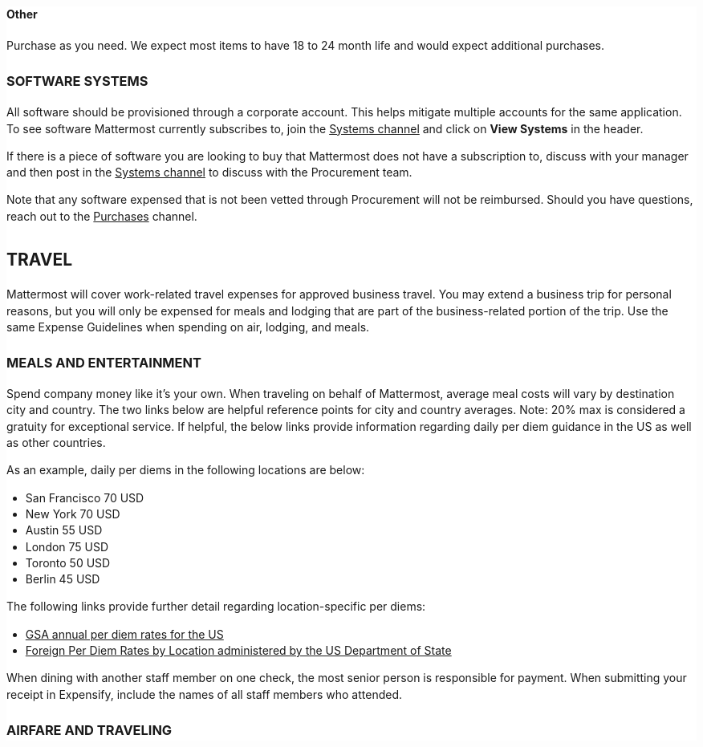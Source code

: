 #### Other

Purchase as you need. We expect most items to have 18 to 24 month life and would expect additional purchases.

### SOFTWARE SYSTEMS

All software should be provisioned through a corporate account. This helps mitigate multiple accounts for the same application. To see software Mattermost currently subscribes to, join the [Systems channel](https://community.mattermost.com/private-core/channels/systems) and click on **View Systems** in the header.

If there is a piece of software you are looking to buy that Mattermost does not have a subscription to, discuss with your manager and then post in the [Systems channel](https://community.mattermost.com/private-core/channels/systems) to discuss with the Procurement team.

Note that any software expensed that is not been vetted through Procurement will not be reimbursed. Should you have questions, reach out to the [Purchases](https://community.mattermost.com/private-core/channels/purchases) channel.

## TRAVEL

Mattermost will cover work-related travel expenses for approved business travel. You may extend a business trip for personal reasons, but you will only be expensed for meals and lodging that are part of the business-related portion of the trip. Use the same Expense Guidelines when spending on air, lodging, and meals.

### MEALS AND ENTERTAINMENT

Spend company money like it’s your own. When traveling on behalf of Mattermost, average meal costs will vary by destination city and country. The two links below are helpful reference points for city and country averages. Note: 20% max is considered a gratuity for exceptional service. If helpful, the below links provide information regarding daily per diem guidance in the US as well as other countries.

As an example, daily per diems in the following locations are below:

* San Francisco 70 USD
* New York 70 USD
* Austin 55 USD
* London 75 USD
* Toronto 50 USD
* Berlin 45 USD

The following links provide further detail regarding location-specific per diems:

* [GSA annual per diem rates for the US](https://www.gsa.gov/travel/plan-book/per-diem-rates/per-diem-rates-lookup)
* [Foreign Per Diem Rates by Location administered by the US Department of State](https://aoprals.state.gov/web920/per_diem.asp)

When dining with another staff member on one check, the most senior person is responsible for payment. When submitting your receipt in Expensify, include the names of all staff members who attended.

### AIRFARE AND TRAVELING
